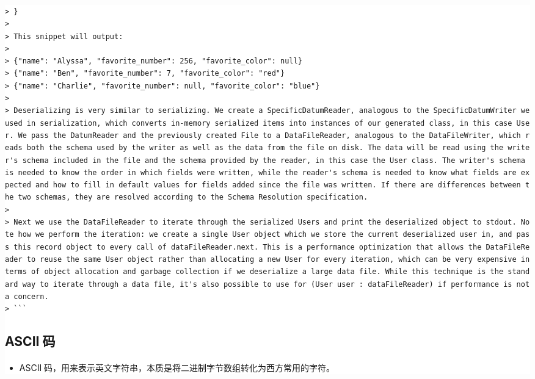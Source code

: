     > }
    >         
    > This snippet will output:
    > 
    > {"name": "Alyssa", "favorite_number": 256, "favorite_color": null}
    > {"name": "Ben", "favorite_number": 7, "favorite_color": "red"}
    > {"name": "Charlie", "favorite_number": null, "favorite_color": "blue"}
    >         
    > Deserializing is very similar to serializing. We create a SpecificDatumReader, analogous to the SpecificDatumWriter we used in serialization, which converts in-memory serialized items into instances of our generated class, in this case User. We pass the DatumReader and the previously created File to a DataFileReader, analogous to the DataFileWriter, which reads both the schema used by the writer as well as the data from the file on disk. The data will be read using the writer's schema included in the file and the schema provided by the reader, in this case the User class. The writer's schema is needed to know the order in which fields were written, while the reader's schema is needed to know what fields are expected and how to fill in default values for fields added since the file was written. If there are differences between the two schemas, they are resolved according to the Schema Resolution specification.
    > 
    > Next we use the DataFileReader to iterate through the serialized Users and print the deserialized object to stdout. Note how we perform the iteration: we create a single User object which we store the current deserialized user in, and pass this record object to every call of dataFileReader.next. This is a performance optimization that allows the DataFileReader to reuse the same User object rather than allocating a new User for every iteration, which can be very expensive in terms of object allocation and garbage collection if we deserialize a large data file. While this technique is the standard way to iterate through a data file, it's also possible to use for (User user : dataFileReader) if performance is not a concern.
    > ```

## ASCII 码

- ASCII 码，用来表示英文字符串，本质是将二进制字节数组转化为西方常用的字符。